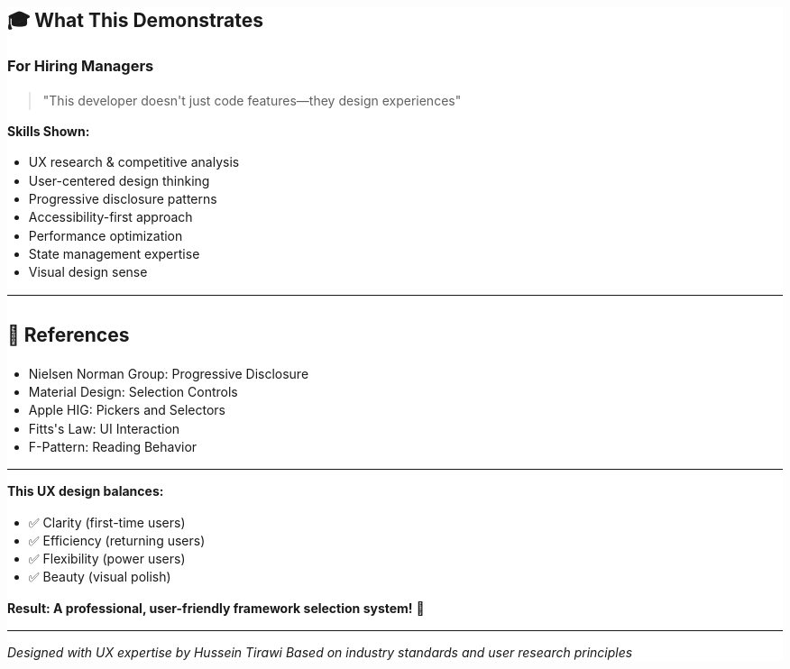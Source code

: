 
## 🎓 What This Demonstrates

### For Hiring Managers

> "This developer doesn't just code features—they design experiences"

**Skills Shown:**

- UX research & competitive analysis
- User-centered design thinking
- Progressive disclosure patterns
- Accessibility-first approach
- Performance optimization
- State management expertise
- Visual design sense

---

## 📖 References

- Nielsen Norman Group: Progressive Disclosure
- Material Design: Selection Controls
- Apple HIG: Pickers and Selectors
- Fitts's Law: UI Interaction
- F-Pattern: Reading Behavior

---

**This UX design balances:**

- ✅ Clarity (first-time users)
- ✅ Efficiency (returning users)
- ✅ Flexibility (power users)
- ✅ Beauty (visual polish)

**Result: A professional, user-friendly framework selection system!** 🎉

---

_Designed with UX expertise by Hussein Tirawi_
_Based on industry standards and user research principles_

